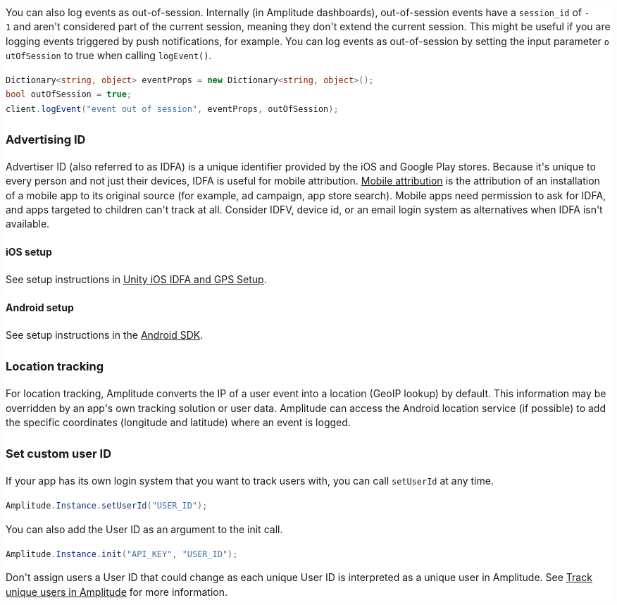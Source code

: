 You can also log events as out-of-session. Internally (in Amplitude dashboards), out-of-session events have a `session_id` of `-1` and aren't considered part of the current session, meaning they don't extend the current session.
 This might be useful if you are logging events triggered by push notifications, for example. You can log events as out-of-session by setting the input parameter `outOfSession` to true when calling `logEvent()`.

```c#
Dictionary<string, object> eventProps = new Dictionary<string, object>();
bool outOfSession = true;
client.logEvent("event out of session", eventProps, outOfSession);
```

### Advertising ID

Advertiser ID (also referred to as IDFA) is a unique identifier provided by the iOS and Google Play stores. Because it's unique to every person and not just their devices, IDFA is useful for mobile attribution. [Mobile attribution](https://www.adjust.com/blog/mobile-ad-attribution-introduction-for-beginners/) is the attribution of an installation of a mobile app to its original source (for example, ad campaign, app store search).
 Mobile apps need permission to ask for IDFA, and apps targeted to children can't track at all. Consider IDFV, device id, or an email login system as alternatives when IDFA isn't available.

#### iOS setup

See setup instructions in [Unity iOS IDFA and GPS Setup](#ios-idfa-and-gps-setup).

#### Android setup

See setup instructions in the [Android SDK](../android-kotlin/#advertiser-id).

### Location tracking

For location tracking, Amplitude converts the IP of a user event into a location (GeoIP lookup) by default. This information may be overridden by an app's own tracking solution or user data.
 Amplitude can access the Android location service (if possible) to add the specific coordinates (longitude and latitude) where an event is logged.

### Set custom user ID

If your app has its own login system that you want to track users with, you can call `setUserId` at any time.

```c#
Amplitude.Instance.setUserId("USER_ID");
```

You can also add the User ID as an argument to the init call.

```c#
Amplitude.Instance.init("API_KEY", "USER_ID");
```

Don't assign users a User ID that could change as each unique User ID is interpreted as a unique user in Amplitude.
 See [Track unique users in Amplitude](https://help.amplitude.com/hc/en-us/articles/115003135607-Track-unique-users-in-Amplitude) for more information.
